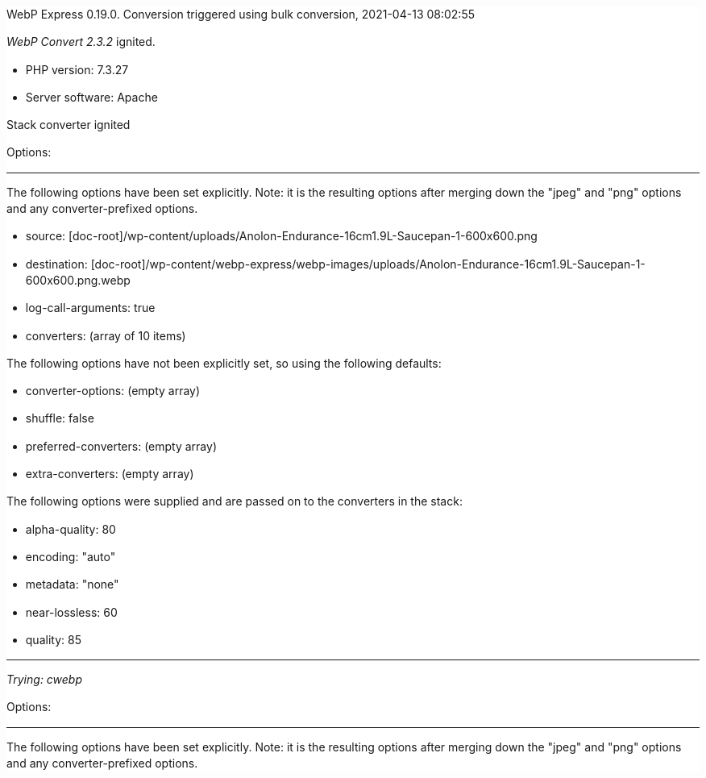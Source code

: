 WebP Express 0.19.0. Conversion triggered using bulk conversion, 2021-04-13 08:02:55


*WebP Convert 2.3.2*  ignited.

- PHP version: 7.3.27

- Server software: Apache


Stack converter ignited


Options:

------------

The following options have been set explicitly. Note: it is the resulting options after merging down the "jpeg" and "png" options and any converter-prefixed options.

- source: [doc-root]/wp-content/uploads/Anolon-Endurance-16cm1.9L-Saucepan-1-600x600.png

- destination: [doc-root]/wp-content/webp-express/webp-images/uploads/Anolon-Endurance-16cm1.9L-Saucepan-1-600x600.png.webp

- log-call-arguments: true

- converters: (array of 10 items)


The following options have not been explicitly set, so using the following defaults:

- converter-options: (empty array)

- shuffle: false

- preferred-converters: (empty array)

- extra-converters: (empty array)


The following options were supplied and are passed on to the converters in the stack:

- alpha-quality: 80

- encoding: "auto"

- metadata: "none"

- near-lossless: 60

- quality: 85

------------



*Trying: cwebp* 


Options:

------------

The following options have been set explicitly. Note: it is the resulting options after merging down the "jpeg" and "png" options and any converter-prefixed options.
